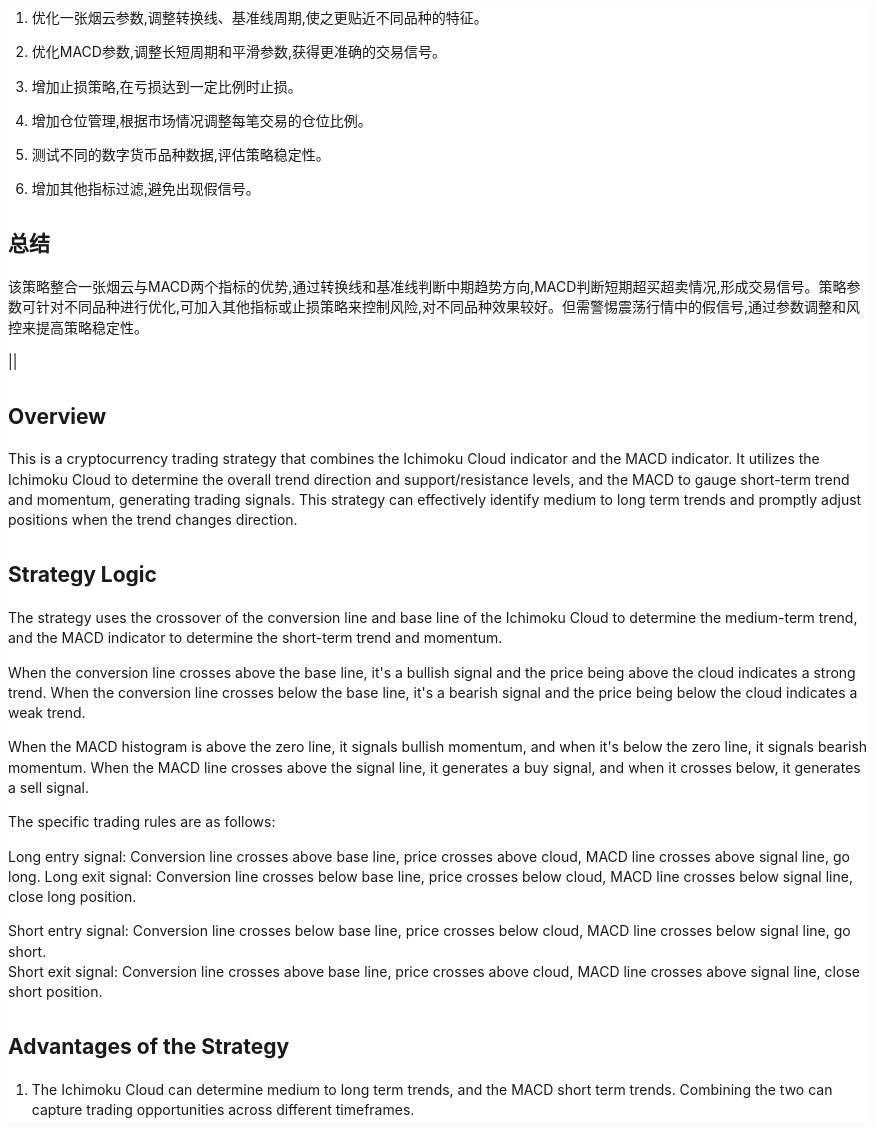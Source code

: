 1. 优化一张烟云参数,调整转换线、基准线周期,使之更贴近不同品种的特征。

2. 优化MACD参数,调整长短周期和平滑参数,获得更准确的交易信号。

3. 增加止损策略,在亏损达到一定比例时止损。

4. 增加仓位管理,根据市场情况调整每笔交易的仓位比例。

5. 测试不同的数字货币品种数据,评估策略稳定性。

6. 增加其他指标过滤,避免出现假信号。

## 总结

该策略整合一张烟云与MACD两个指标的优势,通过转换线和基准线判断中期趋势方向,MACD判断短期超买超卖情况,形成交易信号。策略参数可针对不同品种进行优化,可加入其他指标或止损策略来控制风险,对不同品种效果较好。但需警惕震荡行情中的假信号,通过参数调整和风控来提高策略稳定性。

||

## Overview

This is a cryptocurrency trading strategy that combines the Ichimoku Cloud indicator and the MACD indicator. It utilizes the Ichimoku Cloud to determine the overall trend direction and support/resistance levels, and the MACD to gauge short-term trend and momentum, generating trading signals. This strategy can effectively identify medium to long term trends and promptly adjust positions when the trend changes direction.

## Strategy Logic

The strategy uses the crossover of the conversion line and base line of the Ichimoku Cloud to determine the medium-term trend, and the MACD indicator to determine the short-term trend and momentum. 

When the conversion line crosses above the base line, it's a bullish signal and the price being above the cloud indicates a strong trend. When the conversion line crosses below the base line, it's a bearish signal and the price being below the cloud indicates a weak trend.

When the MACD histogram is above the zero line, it signals bullish momentum, and when it's below the zero line, it signals bearish momentum. When the MACD line crosses above the signal line, it generates a buy signal, and when it crosses below, it generates a sell signal.

The specific trading rules are as follows:

Long entry signal: Conversion line crosses above base line, price crosses above cloud, MACD line crosses above signal line, go long.
Long exit signal: Conversion line crosses below base line, price crosses below cloud, MACD line crosses below signal line, close long position.

Short entry signal: Conversion line crosses below base line, price crosses below cloud, MACD line crosses below signal line, go short.  
Short exit signal: Conversion line crosses above base line, price crosses above cloud, MACD line crosses above signal line, close short position.

## Advantages of the Strategy

1. The Ichimoku Cloud can determine medium to long term trends, and the MACD short term trends. Combining the two can capture trading opportunities across different timeframes.
